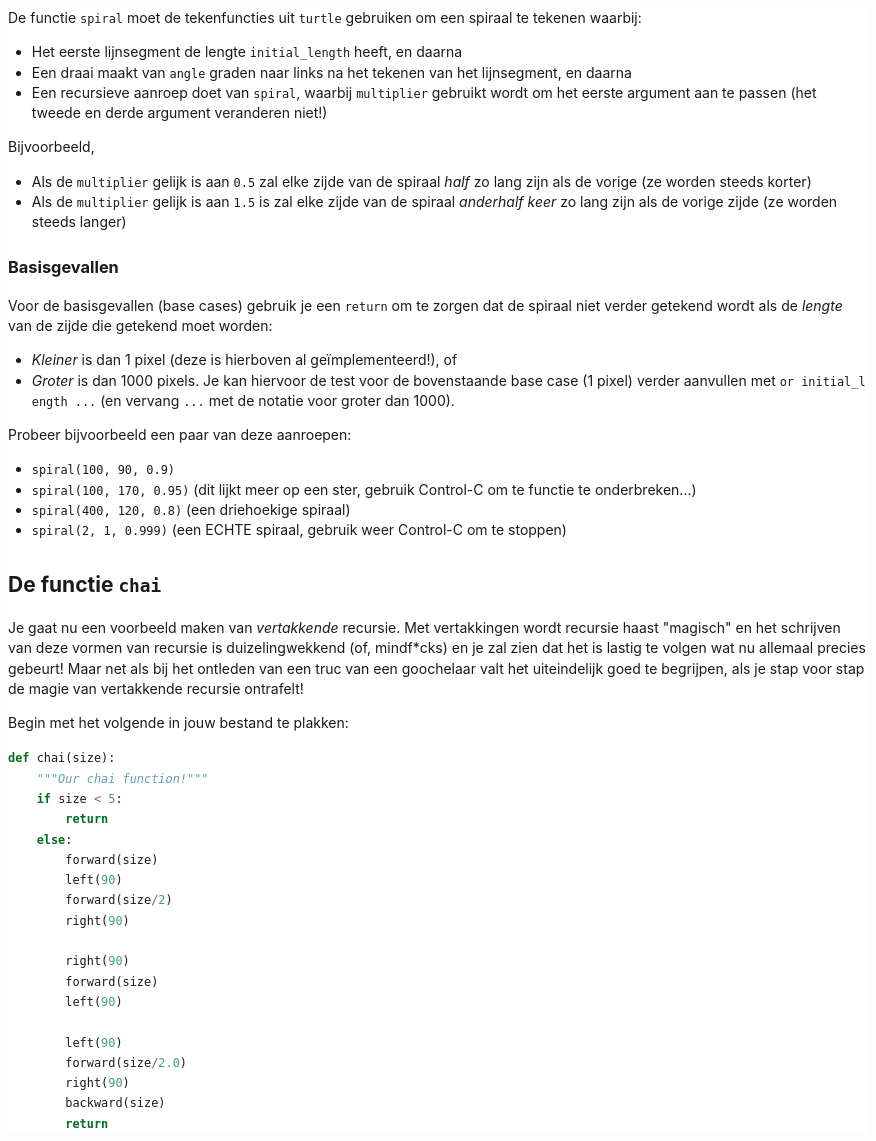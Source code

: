 De functie `spiral` moet de tekenfuncties uit `turtle` gebruiken om een spiraal te tekenen waarbij:

-   Het eerste lijnsegment de lengte `initial_length` heeft, en daarna
-   Een draai maakt van `angle` graden naar links na het tekenen van het lijnsegment, en daarna
-   Een recursieve aanroep doet van `spiral`, waarbij `multiplier` gebruikt wordt om het eerste argument aan te passen (het tweede en derde argument veranderen niet!)

Bijvoorbeeld,

-   Als de `multiplier` gelijk is aan `0.5` zal elke zijde van de spiraal *half* zo lang zijn als de vorige (ze worden steeds korter)
-   Als de `multiplier` gelijk is aan `1.5` is zal elke zijde van de spiraal *anderhalf keer* zo lang zijn als de vorige zijde (ze worden steeds langer)

### Basisgevallen

Voor de basisgevallen (base cases) gebruik je een `return` om te zorgen dat de spiraal niet verder getekend wordt als de *lengte* van de zijde die getekend moet worden:

-   *Kleiner* is dan 1 pixel (deze is hierboven al geïmplementeerd!), of
-   *Groter* is dan 1000 pixels. Je kan hiervoor de test voor de  bovenstaande base case (1 pixel) verder aanvullen met `or initial_length ...` (en vervang `...` met de notatie voor groter dan 1000).

Probeer bijvoorbeeld een paar van deze aanroepen:

* `spiral(100, 90, 0.9)`
* `spiral(100, 170, 0.95)` (dit lijkt meer op een ster, gebruik Control-C om te functie te onderbreken...)
* `spiral(400, 120, 0.8)` (een driehoekige spiraal)
* `spiral(2, 1, 0.999)` (een ECHTE spiraal, gebruik weer Control-C om te stoppen)

## De functie `chai`

Je gaat nu een voorbeeld maken van *vertakkende* recursie. Met vertakkingen wordt recursie haast "magisch" en het schrijven van deze vormen van recursie is duizelingwekkend (of, mindf*cks) en je zal zien dat het is lastig te volgen wat nu allemaal precies gebeurt! Maar net als bij het ontleden van een truc van een goochelaar valt het uiteindelijk goed te begrijpen, als je stap voor stap de magie van vertakkende recursie ontrafelt!

Begin met het volgende in jouw bestand te plakken:

```python
def chai(size):
    """Our chai function!"""
    if size < 5:
        return
    else:
        forward(size)
        left(90)
        forward(size/2)
        right(90)

        right(90)
        forward(size)
        left(90)

        left(90)
        forward(size/2.0)
        right(90)
        backward(size)
        return
```
